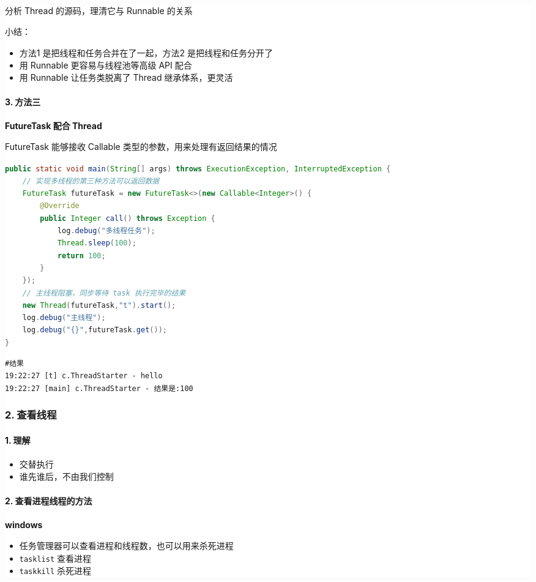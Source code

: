 分析 Thread 的源码，理清它与 Runnable 的关系

小结：

- 方法1 是把线程和任务合并在了一起，方法2 是把线程和任务分开了 
- 用 Runnable 更容易与线程池等高级 API 配合 
- 用 Runnable 让任务类脱离了 Thread 继承体系，更灵活





#### 3. 方法三

**FutureTask 配合 Thread**

FutureTask 能够接收 Callable 类型的参数，用来处理有返回结果的情况

```java
public static void main(String[] args) throws ExecutionException, InterruptedException {
    // 实现多线程的第三种方法可以返回数据
    FutureTask futureTask = new FutureTask<>(new Callable<Integer>() {
        @Override
        public Integer call() throws Exception {
            log.debug("多线程任务");
            Thread.sleep(100);
            return 100;
        }
    });
    // 主线程阻塞，同步等待 task 执行完毕的结果
    new Thread(futureTask,"t").start();
    log.debug("主线程");
    log.debug("{}",futureTask.get());
}
```

```shell
#结果
19:22:27 [t] c.ThreadStarter - hello
19:22:27 [main] c.ThreadStarter - 结果是:100
```





### 2. 查看线程

#### 1. 理解

- 交替执行
- 谁先谁后，不由我们控制



#### 2. 查看进程线程的方法

**windows**

- 任务管理器可以查看进程和线程数，也可以用来杀死进程
- `tasklist` 查看进程
- `taskkill` 杀死进程
